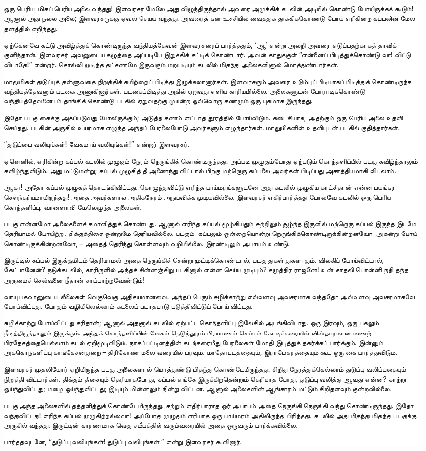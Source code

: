 ஒரு பெரிய, மிகப் பெரிய அலை வந்தது! இளவரசர் மேலே அது விழுந்திருந்தால் அவரை அமுக்கிக் கடலின் அடியில் கொண்டு போயிருக்கக் கூடும்! ஆனால் அது நல்ல அலை; இளவரசருக்கு ஏவல் செய்ய வந்தது. அவரைத் தன் உச்சியில் வைத்துக் தூக்கிக்கொண்டு போய் எரிகின்ற கப்பலின் மேல் தளத்தில் எறிந்தது.

ஏற்கெனவே கட்டு அவிழ்த்துக் கொண்டிருந்த வந்தியத்தேவன் இளவரசரைப் பார்த்ததும், &#8216;ஆ&#8217; என்று அலறி அவரை எடுப்பதற்காகத் தாவிக் குனிந்தான். இளவரசர் அவனுடைய கழுத்தை அப்படியே இறுக்கிக் கட்டிக் கொண்டார். அவன் காதுக்குள் &#8220;என்னைப் பிடித்துக்கொண்டு வா! விட்டு விடாதே!&#8221; என்றார். சொல்லி முடிந்த தட்சணமே இருவரும் மறுபடியும் கடலில் மிதந்து அலைகளினால் மொத்துண்டார்கள்.

மாலுமிகள் துடுப்புத் தள்ளுவதை நிறுத்திக் கயிற்றைப் பிடித்து இழுக்கலானார்கள். இளவரசரும் அவரை உடும்புப் பிடியாகப் பிடித்துக் கொண்டிருந்த வந்தியத்தேவனும் படகை அணுகினார்கள். படகைப்பிடித்து அதில் ஏறுவது எளிய காரியமில்லை. அலைகளுடன் போராடிக்கொண்டு வந்தியத்தேவனையும் தாங்கிக் கொண்டு படகில் ஏறுவதற்கு முயன்ற ஒவ்வொரு கணமும் ஒரு யுகமாக இருந்தது.

இதோ படகு கைக்கு அகப்படுவது போலிருக்கும்; அடுத்த கணம் எட்டாத தூரத்தில் போய்விடும். கடைசியாக, அதற்கும் ஒரு பெரிய அலை உதவி செய்தது. படகின் அருகில் உயரமாக எழுந்த அந்தப் பேரலையோடு அவர்களும் எழுந்தார்கள். மாலுமிகளின் உதவியுடன் படகில் குதித்தார்கள்.

&#8220;துடுப்பை வலியுங்கள்! வேகமாய் வலியுங்கள்!&#8221; என்றார் இளவரசர்.

ஏனெனில், எரிகின்ற கப்பல் கடலில் முழுகும் நேரம் நெருங்கிக் கொண்டிருந்தது. அப்படி முழுகும்போது ஏற்படும் கொந்தளிப்பில் படகு கவிழ்ந்தாலும் கவிழ்ந்துவிடும். அது மட்டுமன்று; கப்பல் முழுகித் தீ அணைந்து விட்டால் பிறகு மற்றொரு கப்பலை அவர்கள் பிடிப்பது அசாத்தியமாகி விடலாம்.

ஆகா! அதோ கப்பல் முழுகத் தொடங்கிவிட்டது. கொழுந்துவிட்டு எரிந்த பாய்மரங்களுடனே அது கடலில் முழுகிய காட்சிதான் என்ன பயங்கர சௌந்தர்யமாயிருந்தது! அதை அவர்களால் அதிகநேரம் அநுபவிக்க முடியவில்லை. இளவரசர் எதிர்பார்த்தது போலவே கடலில் ஒரு பெரிய கொந்தளிப்பு. வானளாவி மேலெழுந்த அலைகள்.

படகு என்னமோ அலைகளைச் சமாளித்துக் கொண்டது. ஆனால் எரிந்த கப்பல் மூழ்கியதும் சுற்றிலும் சூழ்ந்த இருளில் மற்றொரு கப்பல் இருந்த இடமே தெரியாமல் போயிற்று. திக்குத்திசை ஒன்றுமே தெரியவில்லை. படகும், கப்பலும் ஒன்றையொன்று நெருங்கிக்கொண்டிருக்கின்றனவோ, அகன்று போய் கொண்டிருக்கின்றனவோ, &#8211; அதைத் தெரிந்து கொள்ளவும் வழியில்லை. இரண்டிலும் அபாயம் உண்டு.

இருட்டில் கப்பல் இருக்குமிடம் தெரியாமல் அதை நெருங்கிச் சென்று முட்டிக்கொண்டால், படகு துகள் துகளாகும். விலகிப் போய்விட்டால், கேட்பானேன்? நடுக்கடலில், காரிருளில் அந்தச் சின்னஞ்சிறு படகினால் என்ன செய்ய முடியும்? சமுத்திர ராஜனே! உன் காதலி பொன்னி நதி தந்த அருமைச் செல்வனை நீதான் காப்பாற்றவேண்டும்!

வாயு பகவானுடைய லீலைகள் வெகுவெகு அதிசயமானவை. அந்தப் பெரும் சுழிக்காற்று எவ்வளவு அவசரமாக வந்ததோ அவ்வளவு அவசரமாகவே போய்விட்டது. போகும் வழியிலெல்லாம் கடலைப் படாதபாடு படுத்திவிட்டுப் போய் விட்டது.

சுழிக்காற்று போய்விட்டது சரிதான்; ஆனால் அதனால் கடலில் ஏற்பட்ட கொந்தளிப்பு இலேசில் அடங்கிவிடாது. ஒரு இரவும், ஒரு பகலும் நீடித்திருந்தாலும் இருக்கும். அந்தக் கொந்தளிப்பின் வேகம் நெடுந்தூரம் பிரயாணம் செய்யும் கோடிக்கரையில் விஸ்தாரமான மணற் பிரதேசத்தையெல்லாம் கடல் ஏறிமூடிவிடும். நாகப்பட்டினத்தின் கடற்கரைமீது பேரலைகள் மோதி இடித்துக் தகர்க்கப் பார்க்கும். இன்னும் அக்கொந்தளிப்பு காங்கேசன்துறை &#8211; திரிகோண மலை வரையில் பரவும். மாதோட்டத்தையும், இராமேசுரத்தையும் கூட ஒரு கை பார்த்துவிடும்.

இளவரசர் முதலியோர் ஏறியிருந்த படகு அலைகளால் மொத்துண்டு மிதந்து கொண்டேயிருந்தது. சிறிது நேரத்துக்கெல்லாம் துடுப்பு வலிப்பதையும் நிறுத்தி விட்டார்கள். திக்கும் திசையும் தெரியாதபோது, கப்பல் எங்கே இருக்கிறதென்றும் தெரியாத போது, துடுப்பு வலித்து ஆவது என்ன? காற்று ஓய்ந்துவிட்டது; மழை ஓய்ந்துவிட்டது; இடியும் மின்னலும் நின்று விட்டன. ஆனால் அலைகளின் ஆங்காரம் மட்டும் சிறிதளவும் குன்றவில்லை.

படகு அந்த அலைகளில் தத்தளித்துக் கொண்டேயிருந்தது. சற்றும் எதிர்பாராத ஓர் அபாயம் அதை நெருங்கி நெருங்கி வந்து கொண்டிருந்தது. இதோ வந்துவிட்டது! எரிந்த கப்பல் முழுகிற்றல்லவா! அப்போது முழுதும் எரியாத ஒரு பாய்மரம் அதிலிருந்து பிரிந்தது. கடலில் அது மிதந்து மிதந்து படகுக்கு அருகில் வந்தது. இருட்டின் காரணமாக வெகு சமீபத்தில் வரும்வரையில் அதை ஒருவரும் பார்க்கவில்லை.

பார்த்தவுடனே, &#8220;துடுப்பு வலியுங்கள்! துடுப்பு வலியுங்கள்!&#8221; என்று இளவரசர் கூவினார்.
